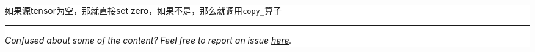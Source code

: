 如果源tensor为空，那就直接set zero，如果不是，那么就调用`copy_`算子

---
*Confused about some of the content? Feel free to report an issue [here](https://github.com/yewentao256/yewentao256.github.io/issues/new).*
